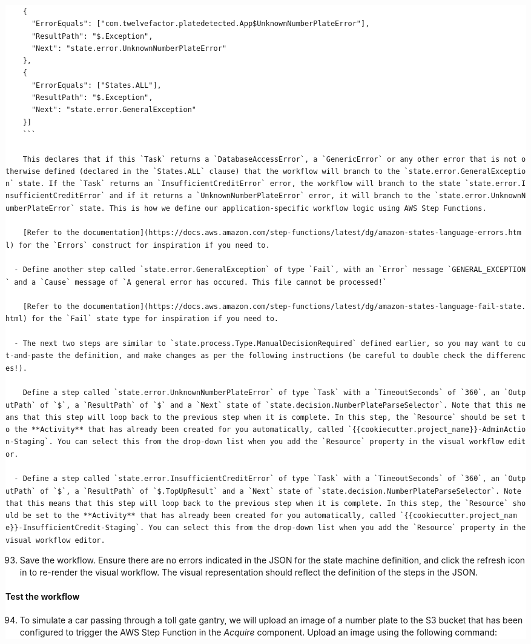         {
          "ErrorEquals": ["com.twelvefactor.platedetected.App$UnknownNumberPlateError"],
          "ResultPath": "$.Exception",
          "Next": "state.error.UnknownNumberPlateError"
        },
        {
          "ErrorEquals": ["States.ALL"],
          "ResultPath": "$.Exception",
          "Next": "state.error.GeneralException"
        }]        
        ```

        This declares that if this `Task` returns a `DatabaseAccessError`, a `GenericError` or any other error that is not otherwise defined (declared in the `States.ALL` clause) that the workflow will branch to the `state.error.GeneralException` state. If the `Task` returns an `InsufficientCreditError` error, the workflow will branch to the state `state.error.InsufficientCreditError` and if it returns a `UnknownNumberPlateError` error, it will branch to the `state.error.UnknownNumberPlateError` state. This is how we define our application-specific workflow logic using AWS Step Functions.

        [Refer to the documentation](https://docs.aws.amazon.com/step-functions/latest/dg/amazon-states-language-errors.html) for the `Errors` construct for inspiration if you need to. 

      - Define another step called `state.error.GeneralException` of type `Fail`, with an `Error` message `GENERAL_EXCEPTION` and a `Cause` message of `A general error has occured. This file cannot be processed!`

        [Refer to the documentation](https://docs.aws.amazon.com/step-functions/latest/dg/amazon-states-language-fail-state.html) for the `Fail` state type for inspiration if you need to. 

      - The next two steps are similar to `state.process.Type.ManualDecisionRequired` defined earlier, so you may want to cut-and-paste the definition, and make changes as per the following instructions (be careful to double check the differences!).
          
        Define a step called `state.error.UnknownNumberPlateError` of type `Task` with a `TimeoutSeconds` of `360`, an `OutputPath` of `$`, a `ResultPath` of `$` and a `Next` state of `state.decision.NumberPlateParseSelector`. Note that this means that this step will loop back to the previous step when it is complete. In this step, the `Resource` should be set to the **Activity** that has already been created for you automatically, called `{{cookiecutter.project_name}}-AdminAction-Staging`. You can select this from the drop-down list when you add the `Resource` property in the visual workflow editor.

      - Define a step called `state.error.InsufficientCreditError` of type `Task` with a `TimeoutSeconds` of `360`, an `OutputPath` of `$`, a `ResultPath` of `$.TopUpResult` and a `Next` state of `state.decision.NumberPlateParseSelector`. Note that this means that this step will loop back to the previous step when it is complete. In this step, the `Resource` should be set to the **Activity** that has already been created for you automatically, called `{{cookiecutter.project_name}}-InsufficientCredit-Staging`. You can select this from the drop-down list when you add the `Resource` property in the visual workflow editor.

93. Save the workflow. Ensure there are no errors indicated in the JSON for the state machine definition, and click the refresh icon in to re-render the visual workflow. The visual representation should reflect the definition of the steps in the JSON.

#### Test the workflow

94. To simulate a car passing through a toll gate gantry, we will upload an image of a number plate to the S3 bucket that has been configured to trigger the AWS Step Function in the *Acquire* component. Upload an image using the following command:
